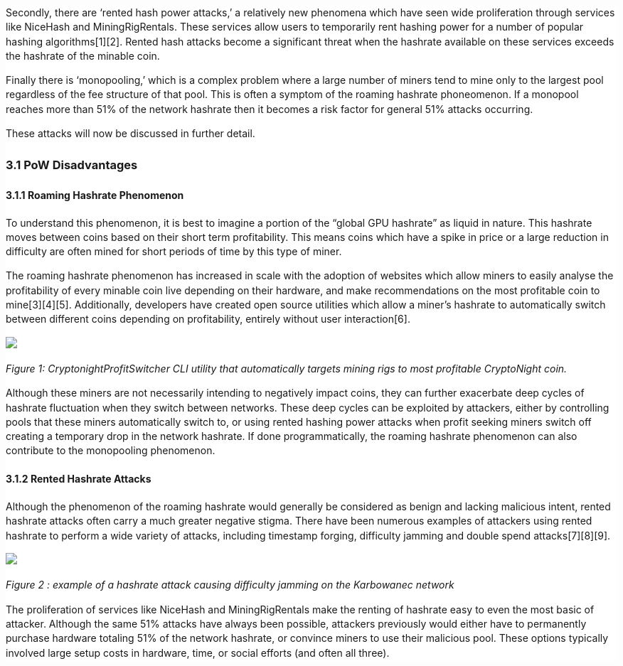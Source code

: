 Secondly, there are ‘rented hash power attacks,’ a relatively new phenomena which have seen wide proliferation through services like NiceHash and MiningRigRentals. These services allow users to temporarily rent hashing power for a number of popular hashing algorithms[1][2]. Rented hash attacks become a significant threat when the hashrate available on these services exceeds the hashrate of the minable coin. 

Finally there is ‘monopooling,’ which is a complex problem where a large number of miners tend to mine only to the largest pool regardless of the fee structure of that pool. This is often a symptom of the roaming hashrate phoneomenon. If a monopool reaches more than 51% of the network hashrate then it becomes a risk factor for general 51% attacks occurring. 

These attacks will now be discussed in further detail.


### 3.1 PoW Disadvantages

#### 3.1.1 Roaming Hashrate Phenomenon

To understand this phenomenon, it is best to imagine a portion of the “global GPU hashrate” as liquid in nature. This hashrate moves between coins based on their short term profitability. This means coins which have a spike in price or a large reduction in difficulty are often mined for short periods of time by this type of miner.

The roaming hashrate phenomenon has increased in scale with the adoption of websites which allow miners to easily analyse the profitability of every minable coin live depending on their hardware, and make recommendations on the most profitable coin to mine[3][4][5]. Additionally, developers have created open source utilities which allow a miner’s hashrate to automatically switch between different coins depending on profitability, entirely without user interaction[6].

 <img src="../../assets/lip-2/CryptoProfitSwitcher.PNG" width="800">

*Figure 1: CryptonightProfitSwitcher CLI utility that automatically targets mining rigs to most profitable CryptoNight coin.* 

Although these miners are not necessarily intending to negatively impact coins, they can further exacerbate deep cycles of hashrate fluctuation when they switch between networks. These deep cycles can be exploited by attackers, either by controlling pools that these miners automatically switch to, or using rented hashing power attacks when profit seeking miners switch off creating a temporary drop in the network hashrate. If done programmatically, the roaming hashrate phenomenon can also contribute to the monopooling phenomenon.

#### 3.1.2 Rented Hashrate Attacks 

Although the phenomenon of the roaming hashrate would generally be considered as benign and lacking malicious intent, rented hashrate attacks often carry a much greater negative stigma. There have been numerous examples of attackers using rented hashrate to perform a wide variety of attacks, including timestamp forging, difficulty jamming and double spend attacks[7][8][9].

 <img src="../../assets/lip-2/hashattack example.png" width="800">
 
*Figure 2 : example of a hashrate attack causing difficulty jamming on the Karbowanec network*

The proliferation of services like NiceHash and MiningRigRentals make the renting of hashrate easy to even the most basic of attacker. Although the same 51% attacks have always been possible, attackers previously would either have to permanently purchase hardware totaling 51% of the network hashrate, or convince miners to use their malicious pool. These options typically involved large setup costs in hardware, time, or social efforts (and often all three).
